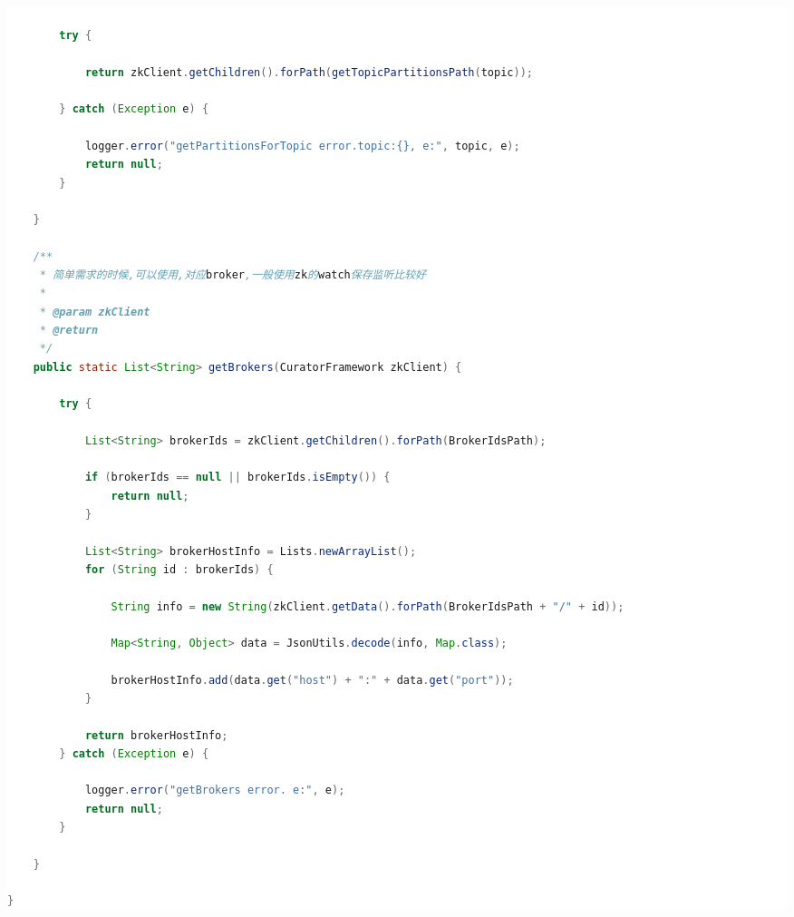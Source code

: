``` java

        try {

            return zkClient.getChildren().forPath(getTopicPartitionsPath(topic));

        } catch (Exception e) {

            logger.error("getPartitionsForTopic error.topic:{}, e:", topic, e);
            return null;
        }

    }

    /**
     * 简单需求的时候,可以使用,对应broker,一般使用zk的watch保存监听比较好
     * 
     * @param zkClient
     * @return
     */
    public static List<String> getBrokers(CuratorFramework zkClient) {

        try {

            List<String> brokerIds = zkClient.getChildren().forPath(BrokerIdsPath);

            if (brokerIds == null || brokerIds.isEmpty()) {
                return null;
            }

            List<String> brokerHostInfo = Lists.newArrayList();
            for (String id : brokerIds) {

                String info = new String(zkClient.getData().forPath(BrokerIdsPath + "/" + id));

                Map<String, Object> data = JsonUtils.decode(info, Map.class);

                brokerHostInfo.add(data.get("host") + ":" + data.get("port"));
            }

            return brokerHostInfo;
        } catch (Exception e) {

            logger.error("getBrokers error. e:", e);
            return null;
        }

    }

}
```
